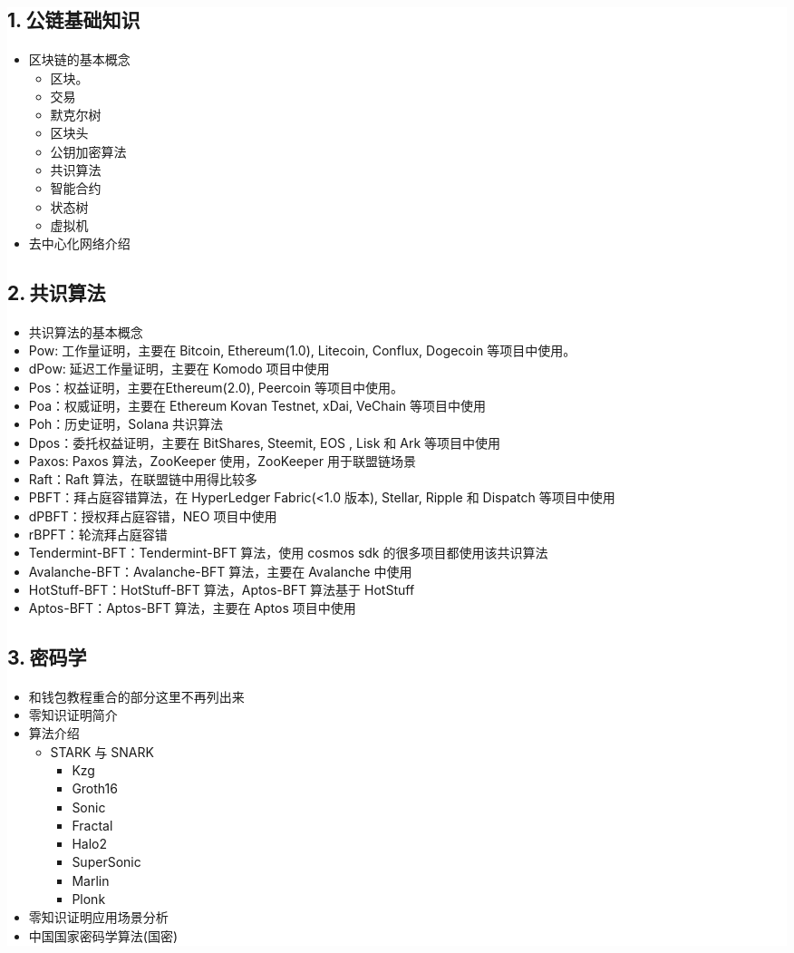 
## 1. 公链基础知识

- 区块链的基本概念
  - 区块。
  - 交易
  - 默克尔树
  - 区块头
  - 公钥加密算法
  - 共识算法
  - 智能合约
  - 状态树
  - 虚拟机
- 去中心化网络介绍

## 2. 共识算法 

- 共识算法的基本概念
- Pow:  工作量证明，主要在 Bitcoin, Ethereum(1.0), Litecoin, Conflux, Dogecoin 等项目中使用。
- dPow: 延迟工作量证明，主要在 Komodo 项目中使用
- Pos：权益证明，主要在Ethereum(2.0),  Peercoin 等项目中使用。
- Poa：权威证明，主要在 Ethereum Kovan Testnet, xDai, VeChain 等项目中使用
- Poh：历史证明，Solana 共识算法
- Dpos：委托权益证明，主要在 BitShares, Steemit, EOS , Lisk 和 Ark 等项目中使用
- Paxos:  Paxos 算法，ZooKeeper 使用，ZooKeeper 用于联盟链场景
- Raft：Raft 算法，在联盟链中用得比较多
- PBFT：拜占庭容错算法，在 HyperLedger Fabric(<1.0 版本), Stellar, Ripple 和 Dispatch 等项目中使用
- dPBFT：授权拜占庭容错，NEO 项目中使用
- rBPFT：轮流拜占庭容错
- Tendermint-BFT：Tendermint-BFT 算法，使用 cosmos sdk 的很多项目都使用该共识算法
- Avalanche-BFT：Avalanche-BFT 算法，主要在 Avalanche 中使用
- HotStuff-BFT：HotStuff-BFT 算法，Aptos-BFT 算法基于 HotStuff
- Aptos-BFT：Aptos-BFT 算法，主要在 Aptos 项目中使用

## 3. 密码学
  
- 和钱包教程重合的部分这里不再列出来
- 零知识证明简介
- 算法介绍
  - STARK 与 SNARK
    - Kzg
    - Groth16
    - Sonic
    - Fractal
    - Halo2
    - SuperSonic
    - Marlin
    - Plonk
- 零知识证明应用场景分析
- 中国国家密码学算法(国密)
